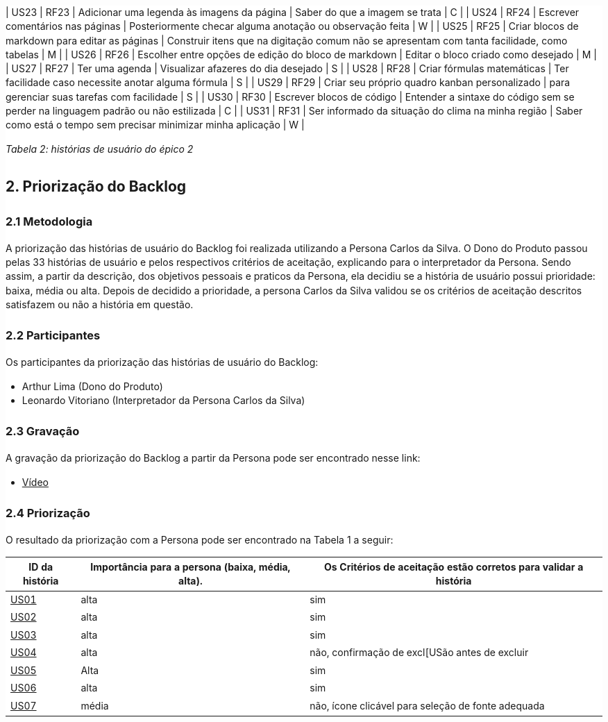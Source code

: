 | US23                | RF23            | Adicionar uma legenda às imagens da página                                                     | Saber do que a imagem se trata                                                                                  | C          |
| US24                | RF24            | Escrever comentários nas páginas                                                               | Posteriormente checar alguma anotação ou observação feita                                                       | W          |
| US25                | RF25            | Criar blocos de markdown para editar as páginas                                                | Construir itens que na digitação comum não se apresentam com tanta facilidade, como tabelas                     | M          |
| US26                | RF26            | Escolher entre opções de edição do bloco de markdown                                           | Editar o bloco criado como desejado                                                                             | M          |
| US27                | RF27            | Ter uma agenda                                                                                 | Visualizar afazeres do dia desejado                                                                             | S          |
| US28                | RF28            | Criar fórmulas matemáticas                                                                     | Ter facilidade caso necessite anotar alguma fórmula                                                             | S          |
| US29                | RF29            | Criar seu próprio quadro kanban personalizado                                                  | para gerenciar suas tarefas com facilidade                                                                      | S          |
| US30                | RF30            | Escrever blocos de código                                                                      | Entender a sintaxe do código sem se perder na linguagem padrão ou não estilizada                                | C          |
| US31                | RF31            | Ser informado da situação do clima na minha região                                             | Saber como está o tempo sem precisar minimizar minha aplicação                                                  | W          |

_Tabela 2: histórias de usuário do épico 2_

## 2. Priorização do Backlog

### 2.1 Metodologia

A priorização das histórias de usuário do Backlog foi realizada utilizando a Persona Carlos da Silva. O Dono do Produto passou pelas 33 histórias de usuário e pelos respectivos critérios de aceitação, explicando para o interpretador da Persona. Sendo assim, a partir da descrição, dos objetivos pessoais e praticos da Persona, ela decidiu se a história de usuário possui prioridade: baixa, média ou alta. Depois de decidido a prioridade, a persona Carlos da Silva validou se os critérios de aceitação descritos satisfazem ou não a história em questão. 

### 2.2 Participantes 

Os participantes da priorização das histórias de usuário do Backlog:

- Arthur Lima (Dono do Produto)
- Leonardo Vitoriano (Interpretador da Persona Carlos da Silva)

### 2.3 Gravação 

A gravação da priorização do Backlog a partir da Persona pode ser encontrado nesse link:

- [Vídeo](https://youtu.be/xoBXTkI3cgk)

### 2.4 Priorização

O resultado da priorização com a Persona pode ser encontrado na Tabela 1 a seguir:

| ID da história | Importância para a persona (baixa, média, alta). | Os Critérios de aceitação estão corretos para validar a história                              |
|----------------|--------------------------------------------------|-----------------------------------------------------------------------------------------------|
| [US01](https://requisitos-de-software.github.io/2022.1-Notion/#/elicitacao/resultado:~:text=T%C3%A9cnica-,RF1,-O%20usu%C3%A1rio%20deve)           | alta                                             | sim                                                                                           |
| [US02](https://requisitos-de-software.github.io/2022.1-Notion/#/elicitacao/resultado:~:text=Introspec%C3%A7%C3%A3o-,RF2,-O%20usu%C3%A1rio%20deve)           | alta                                             | sim                                                                                           |
| [US03](https://requisitos-de-software.github.io/2022.1-Notion/#/elicitacao/resultado:~:text=Introspec%C3%A7%C3%A3o-,RF3,-O%20usu%C3%A1rio%20deve)           | alta                                             | sim                                                                                           |
| [US04](https://requisitos-de-software.github.io/2022.1-Notion/#/elicitacao/resultado:~:text=Introspec%C3%A7%C3%A3o-,RF4,-O%20usu%C3%A1rio%20deve)           | alta                                             | não, confirmação de excl[USão antes de excluir                                                 |
| [US05](https://requisitos-de-software.github.io/2022.1-Notion/#/elicitacao/resultado:~:text=Introspec%C3%A7%C3%A3o-,RF5,-O%20usu%C3%A1rio%20deve)           | Alta                                             | sim                                                                                           |
| [US06](https://requisitos-de-software.github.io/2022.1-Notion/#/elicitacao/resultado:~:text=Introspec%C3%A7%C3%A3o-,RF6,-O%20usu%C3%A1rio%20deve)           | alta                                             | sim                                                                                           |
| [US07](https://requisitos-de-software.github.io/2022.1-Notion/#/elicitacao/resultado:~:text=Introspec%C3%A7%C3%A3o-,RF7,-O%20usu%C3%A1rio%20deve)           | média                                            | não, ícone clicável para seleção de fonte adequada                                            |